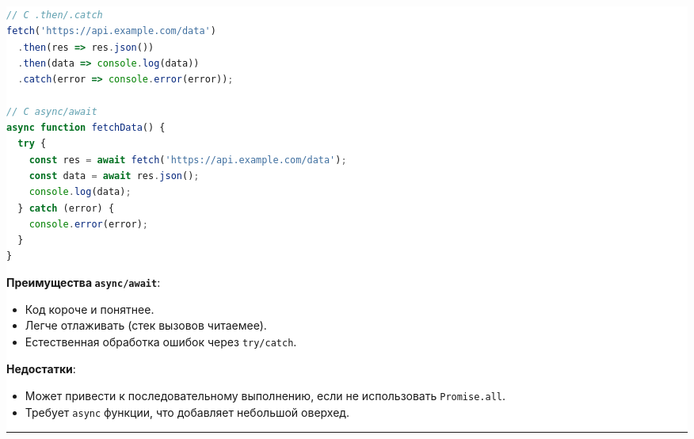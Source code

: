 ```javascript
// С .then/.catch
fetch('https://api.example.com/data')
  .then(res => res.json())
  .then(data => console.log(data))
  .catch(error => console.error(error));

// С async/await
async function fetchData() {
  try {
    const res = await fetch('https://api.example.com/data');
    const data = await res.json();
    console.log(data);
  } catch (error) {
    console.error(error);
  }
}
```

**Преимущества `async/await`**:
- Код короче и понятнее.
- Легче отлаживать (стек вызовов читаемее).
- Естественная обработка ошибок через `try/catch`.

**Недостатки**:
- Может привести к последовательному выполнению, если не использовать `Promise.all`.
- Требует `async` функции, что добавляет небольшой оверхед.

---